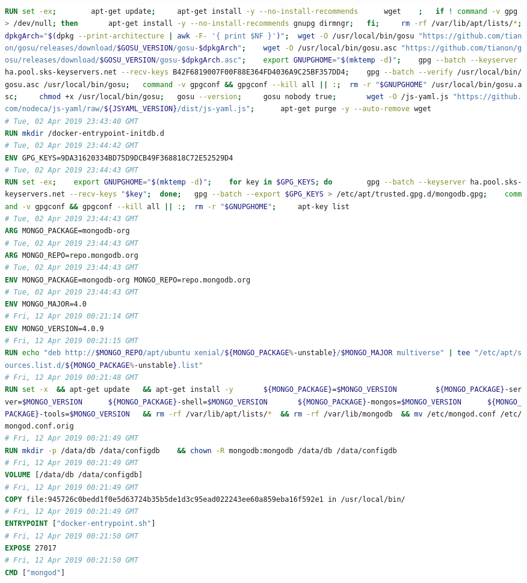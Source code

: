 ```dockerfile
RUN set -ex; 		apt-get update; 	apt-get install -y --no-install-recommends 		wget 	; 	if ! command -v gpg > /dev/null; then 		apt-get install -y --no-install-recommends gnupg dirmngr; 	fi; 	rm -rf /var/lib/apt/lists/*; 		dpkgArch="$(dpkg --print-architecture | awk -F- '{ print $NF }')"; 	wget -O /usr/local/bin/gosu "https://github.com/tianon/gosu/releases/download/$GOSU_VERSION/gosu-$dpkgArch"; 	wget -O /usr/local/bin/gosu.asc "https://github.com/tianon/gosu/releases/download/$GOSU_VERSION/gosu-$dpkgArch.asc"; 	export GNUPGHOME="$(mktemp -d)"; 	gpg --batch --keyserver ha.pool.sks-keyservers.net --recv-keys B42F6819007F00F88E364FD4036A9C25BF357DD4; 	gpg --batch --verify /usr/local/bin/gosu.asc /usr/local/bin/gosu; 	command -v gpgconf && gpgconf --kill all || :; 	rm -r "$GNUPGHOME" /usr/local/bin/gosu.asc; 	chmod +x /usr/local/bin/gosu; 	gosu --version; 	gosu nobody true; 		wget -O /js-yaml.js "https://github.com/nodeca/js-yaml/raw/${JSYAML_VERSION}/dist/js-yaml.js"; 		apt-get purge -y --auto-remove wget
# Tue, 02 Apr 2019 23:43:40 GMT
RUN mkdir /docker-entrypoint-initdb.d
# Tue, 02 Apr 2019 23:44:42 GMT
ENV GPG_KEYS=9DA31620334BD75D9DCB49F368818C72E52529D4
# Tue, 02 Apr 2019 23:44:43 GMT
RUN set -ex; 	export GNUPGHOME="$(mktemp -d)"; 	for key in $GPG_KEYS; do 		gpg --batch --keyserver ha.pool.sks-keyservers.net --recv-keys "$key"; 	done; 	gpg --batch --export $GPG_KEYS > /etc/apt/trusted.gpg.d/mongodb.gpg; 	command -v gpgconf && gpgconf --kill all || :; 	rm -r "$GNUPGHOME"; 	apt-key list
# Tue, 02 Apr 2019 23:44:43 GMT
ARG MONGO_PACKAGE=mongodb-org
# Tue, 02 Apr 2019 23:44:43 GMT
ARG MONGO_REPO=repo.mongodb.org
# Tue, 02 Apr 2019 23:44:43 GMT
ENV MONGO_PACKAGE=mongodb-org MONGO_REPO=repo.mongodb.org
# Tue, 02 Apr 2019 23:44:43 GMT
ENV MONGO_MAJOR=4.0
# Fri, 12 Apr 2019 00:21:14 GMT
ENV MONGO_VERSION=4.0.9
# Fri, 12 Apr 2019 00:21:15 GMT
RUN echo "deb http://$MONGO_REPO/apt/ubuntu xenial/${MONGO_PACKAGE%-unstable}/$MONGO_MAJOR multiverse" | tee "/etc/apt/sources.list.d/${MONGO_PACKAGE%-unstable}.list"
# Fri, 12 Apr 2019 00:21:48 GMT
RUN set -x 	&& apt-get update 	&& apt-get install -y 		${MONGO_PACKAGE}=$MONGO_VERSION 		${MONGO_PACKAGE}-server=$MONGO_VERSION 		${MONGO_PACKAGE}-shell=$MONGO_VERSION 		${MONGO_PACKAGE}-mongos=$MONGO_VERSION 		${MONGO_PACKAGE}-tools=$MONGO_VERSION 	&& rm -rf /var/lib/apt/lists/* 	&& rm -rf /var/lib/mongodb 	&& mv /etc/mongod.conf /etc/mongod.conf.orig
# Fri, 12 Apr 2019 00:21:49 GMT
RUN mkdir -p /data/db /data/configdb 	&& chown -R mongodb:mongodb /data/db /data/configdb
# Fri, 12 Apr 2019 00:21:49 GMT
VOLUME [/data/db /data/configdb]
# Fri, 12 Apr 2019 00:21:49 GMT
COPY file:945726c0bedd1f0e5d63724b35b5de1d3c95ead022243ee60a859eba16f592e1 in /usr/local/bin/ 
# Fri, 12 Apr 2019 00:21:49 GMT
ENTRYPOINT ["docker-entrypoint.sh"]
# Fri, 12 Apr 2019 00:21:50 GMT
EXPOSE 27017
# Fri, 12 Apr 2019 00:21:50 GMT
CMD ["mongod"]
```
